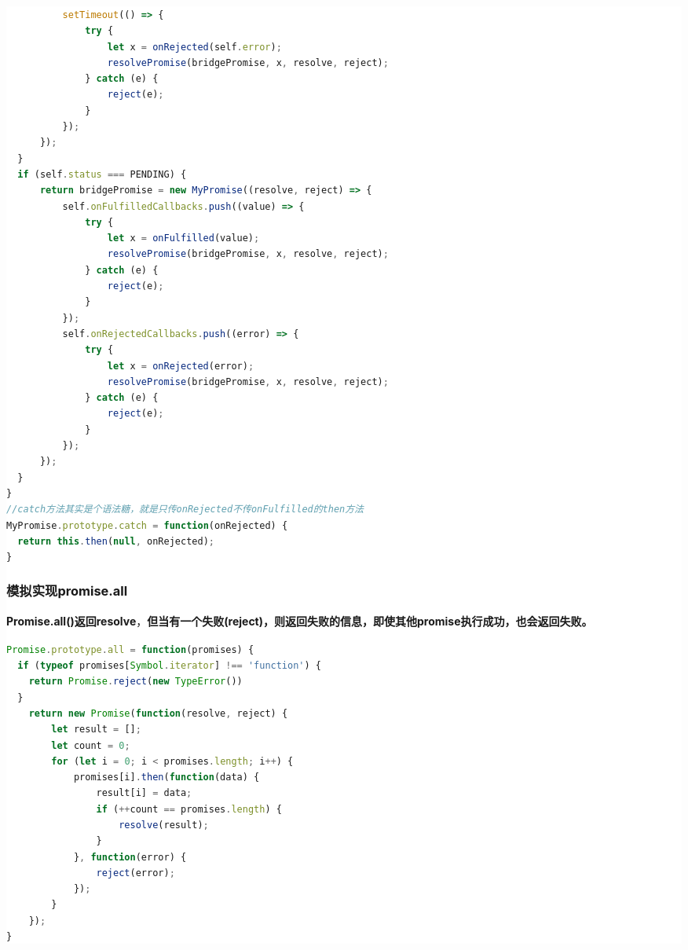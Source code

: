 ```js
          setTimeout(() => {
              try {
                  let x = onRejected(self.error);
                  resolvePromise(bridgePromise, x, resolve, reject);
              } catch (e) {
                  reject(e);
              }
          });
      });
  }
  if (self.status === PENDING) {
      return bridgePromise = new MyPromise((resolve, reject) => {
          self.onFulfilledCallbacks.push((value) => {
              try {
                  let x = onFulfilled(value);
                  resolvePromise(bridgePromise, x, resolve, reject);
              } catch (e) {
                  reject(e);
              }
          });
          self.onRejectedCallbacks.push((error) => {
              try {
                  let x = onRejected(error);
                  resolvePromise(bridgePromise, x, resolve, reject);
              } catch (e) {
                  reject(e);
              }
          });
      });
  }
}
//catch方法其实是个语法糖，就是只传onRejected不传onFulfilled的then方法
MyPromise.prototype.catch = function(onRejected) {
  return this.then(null, onRejected);
}

```



### 模拟实现promise.all

**Promise.all()返回resolve**，**但当有一个失败(reject)，则返回失败的信息，即使其他promise执行成功，也会返回失败。**

```js
Promise.prototype.all = function(promises) {
  if (typeof promises[Symbol.iterator] !== 'function') {
    return Promise.reject(new TypeError())
  }
    return new Promise(function(resolve, reject) {
        let result = [];
        let count = 0;
        for (let i = 0; i < promises.length; i++) {
            promises[i].then(function(data) {
                result[i] = data;
                if (++count == promises.length) {
                    resolve(result);
                }
            }, function(error) {
                reject(error);
            });
        }
    });
}

```